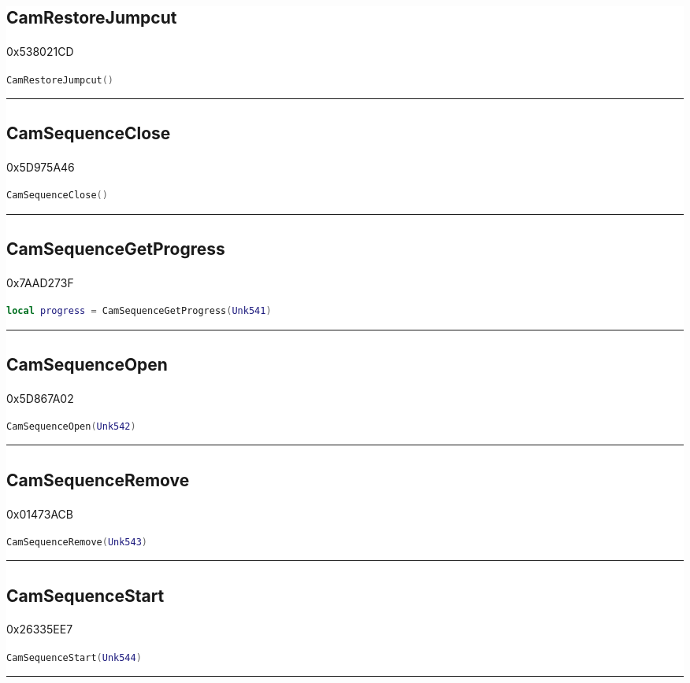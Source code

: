 
## CamRestoreJumpcut

0x538021CD

```lua
CamRestoreJumpcut()
```

---

## CamSequenceClose

0x5D975A46

```lua
CamSequenceClose()
```

---

## CamSequenceGetProgress

0x7AAD273F

```lua
local progress = CamSequenceGetProgress(Unk541)
```

---

## CamSequenceOpen

0x5D867A02

```lua
CamSequenceOpen(Unk542)
```

---

## CamSequenceRemove

0x01473ACB

```lua
CamSequenceRemove(Unk543)
```

---

## CamSequenceStart

0x26335EE7

```lua
CamSequenceStart(Unk544)
```

---